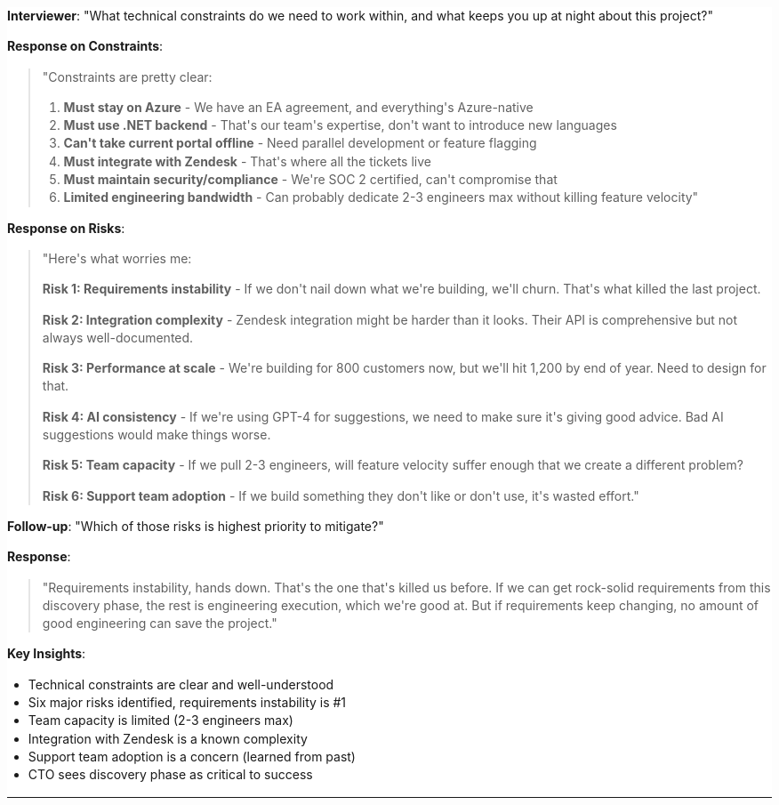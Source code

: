**Interviewer**: "What technical constraints do we need to work within, and what keeps you up at night about this project?"

**Response on Constraints**:

> "Constraints are pretty clear:
> 
> 1. **Must stay on Azure** - We have an EA agreement, and everything's Azure-native
> 2. **Must use .NET backend** - That's our team's expertise, don't want to introduce new languages
> 3. **Can't take current portal offline** - Need parallel development or feature flagging
> 4. **Must integrate with Zendesk** - That's where all the tickets live
> 5. **Must maintain security/compliance** - We're SOC 2 certified, can't compromise that
> 6. **Limited engineering bandwidth** - Can probably dedicate 2-3 engineers max without killing feature velocity"

**Response on Risks**:

> "Here's what worries me:
>
> **Risk 1: Requirements instability** - If we don't nail down what we're building, we'll churn. That's what killed the last project.
>
> **Risk 2: Integration complexity** - Zendesk integration might be harder than it looks. Their API is comprehensive but not always well-documented.
>
> **Risk 3: Performance at scale** - We're building for 800 customers now, but we'll hit 1,200 by end of year. Need to design for that.
>
> **Risk 4: AI consistency** - If we're using GPT-4 for suggestions, we need to make sure it's giving good advice. Bad AI suggestions would make things worse.
>
> **Risk 5: Team capacity** - If we pull 2-3 engineers, will feature velocity suffer enough that we create a different problem?
>
> **Risk 6: Support team adoption** - If we build something they don't like or don't use, it's wasted effort."

**Follow-up**: "Which of those risks is highest priority to mitigate?"

**Response**:

> "Requirements instability, hands down. That's the one that's killed us before. If we can get rock-solid requirements from this discovery phase, the rest is engineering execution, which we're good at. But if requirements keep changing, no amount of good engineering can save the project."

**Key Insights**:
- Technical constraints are clear and well-understood
- Six major risks identified, requirements instability is #1
- Team capacity is limited (2-3 engineers max)
- Integration with Zendesk is a known complexity
- Support team adoption is a concern (learned from past)
- CTO sees discovery phase as critical to success

---
